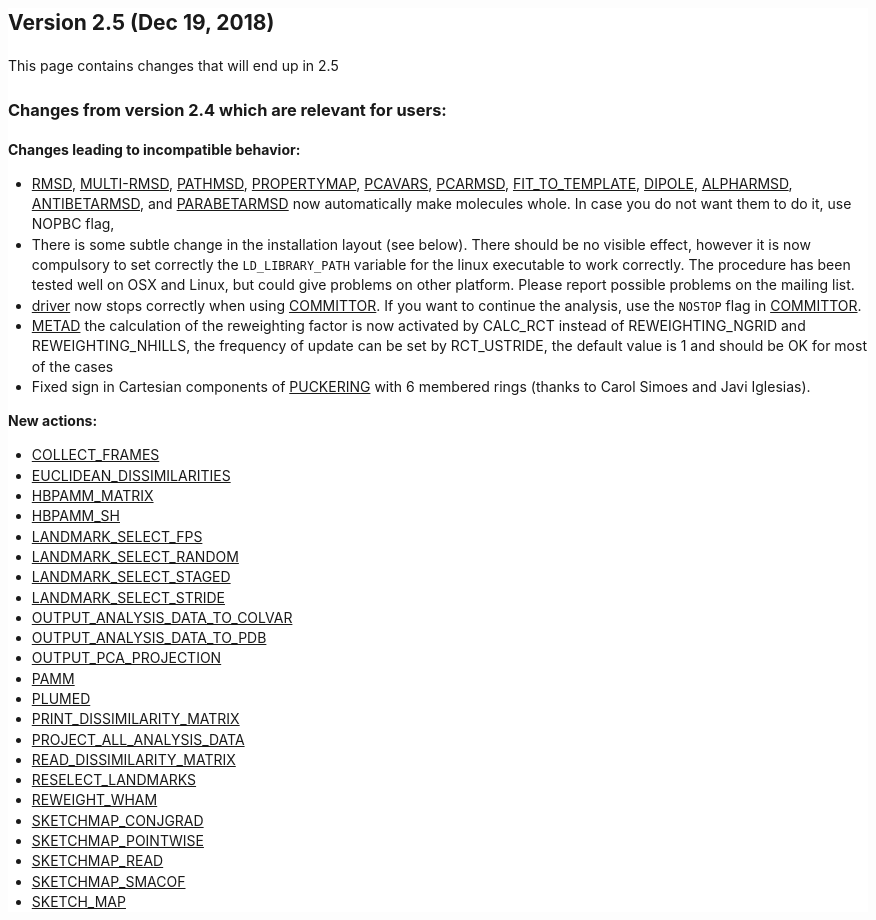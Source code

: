 ## Version 2.5 (Dec 19, 2018)

This page contains changes that will end up in 2.5

### Changes from version 2.4 which are relevant for users:

__Changes leading to incompatible behavior:__

  - [RMSD](RMSD.md), [MULTI-RMSD](https://www.plumed.org/doc-v2.5/user-doc/html/_m_u_l_t_i-_r_m_s_d.html), [PATHMSD](PATHMSD.md), [PROPERTYMAP](PROPERTYMAP.md), [PCAVARS](PCAVARS.md), [PCARMSD](PCARMSD.md), [FIT_TO_TEMPLATE](FIT_TO_TEMPLATE.md),
    [DIPOLE](DIPOLE.md), [ALPHARMSD](ALPHARMSD.md), [ANTIBETARMSD](ANTIBETARMSD.md), and [PARABETARMSD](PARABETARMSD.md) now automatically make molecules whole.
    In case you do not want them to do it, use NOPBC flag,
  - There is some subtle change in the installation layout (see below). There should be no visible effect, however it is now compulsory
    to set correctly the `LD_LIBRARY_PATH` variable for the linux executable to work correctly. The procedure has been tested well on OSX and Linux,
    but could give problems on other platform. Please report possible problems on the mailing list.
  - [driver](driver.md) now stops correctly when using [COMMITTOR](COMMITTOR.md). If you want to continue the analysis, use the `NOSTOP` flag in [COMMITTOR](COMMITTOR.md).
  - [METAD](METAD.md) the calculation of the reweighting factor is now activated by CALC_RCT instead of REWEIGHTING_NGRID and REWEIGHTING_NHILLS, the frequency of update can be set 
    by RCT_USTRIDE, the default value is 1 and should be OK for most of the cases
  - Fixed sign in Cartesian components of [PUCKERING](PUCKERING.md) with 6 membered rings (thanks to Carol Simoes and Javi Iglesias).

__New actions:__

  - [COLLECT_FRAMES](COLLECT_FRAMES.md)
  - [EUCLIDEAN_DISSIMILARITIES](https://www.plumed.org/doc-v2.5/user-doc/html/_e_u_c_l_i_d_e_a_n__d_i_s_s_i_m_i_l_a_r_i_t_i_e_s.html)
  - [HBPAMM_MATRIX](HBPAMM_MATRIX.md)
  - [HBPAMM_SH](HBPAMM_SH.md)
  - [LANDMARK_SELECT_FPS](LANDMARK_SELECT_FPS.md)
  - [LANDMARK_SELECT_RANDOM](LANDMARK_SELECT_RANDOM.md)
  - [LANDMARK_SELECT_STAGED](https://www.plumed.org/doc-v2.5/user-doc/html/_l_a_n_d_m_a_r_k__s_e_l_e_c_t__s_t_a_g_e_d.html)
  - [LANDMARK_SELECT_STRIDE](LANDMARK_SELECT_STRIDE.md)
  - [OUTPUT_ANALYSIS_DATA_TO_COLVAR](https://www.plumed.org/doc-v2.5/user-doc/html/_o_u_t_p_u_t__a_n_a_l_y_s_i_s__d_a_t_a__t_o__c_o_l_v_a_r.html)
  - [OUTPUT_ANALYSIS_DATA_TO_PDB](https://www.plumed.org/doc-v2.5/user-doc/html/_o_u_t_p_u_t__a_n_a_l_y_s_i_s__d_a_t_a__t_o__p_d_b.html)
  - [OUTPUT_PCA_PROJECTION](https://www.plumed.org/doc-v2.5/user-doc/html/_o_u_t_p_u_t__p_c_a__p_r_o_j_e_c_t_i_o_n.html)
  - [PAMM](PAMM.md)
  - [PLUMED](PLUMED.md)
  - [PRINT_DISSIMILARITY_MATRIX](https://www.plumed.org/doc-v2.5/user-doc/html/_p_r_i_n_t__d_i_s_s_i_m_i_l_a_r_i_t_y__m_a_t_r_i_x.html)
  - [PROJECT_ALL_ANALYSIS_DATA](https://www.plumed.org/doc-v2.5/user-doc/html/_p_r_o_j_e_c_t__a_l_l__a_n_a_l_y_s_i_s__d_a_t_a.html)
  - [READ_DISSIMILARITY_MATRIX](https://www.plumed.org/doc-v2.5/user-doc/html/_r_e_a_d__d_i_s_s_i_m_i_l_a_r_i_t_y__m_a_t_r_i_x.html)
  - [RESELECT_LANDMARKS](https://www.plumed.org/doc-v2.5/user-doc/html/_r_e_s_e_l_e_c_t__l_a_n_d_m_a_r_k_s.html)
  - [REWEIGHT_WHAM](https://www.plumed.org/doc-v2.5/user-doc/html/_r_e_w_e_i_g_h_t__w_h_a_m.html)
  - [SKETCHMAP_CONJGRAD](https://www.plumed.org/doc-v2.5/user-doc/html/_s_k_e_t_c_h_m_a_p__c_o_n_j_g_r_a_d.html)
  - [SKETCHMAP_POINTWISE](https://www.plumed.org/doc-v2.5/user-doc/html/_s_k_e_t_c_h_m_a_p__p_o_i_n_t_w_i_s_e.html)
  - [SKETCHMAP_READ](https://www.plumed.org/doc-v2.5/user-doc/html/_s_k_e_t_c_h_m_a_p__r_e_a_d.html)
  - [SKETCHMAP_SMACOF](https://www.plumed.org/doc-v2.5/user-doc/html/_s_k_e_t_c_h_m_a_p__s_m_a_c_o_f.html)
  - [SKETCH_MAP](SKETCHMAP.md)